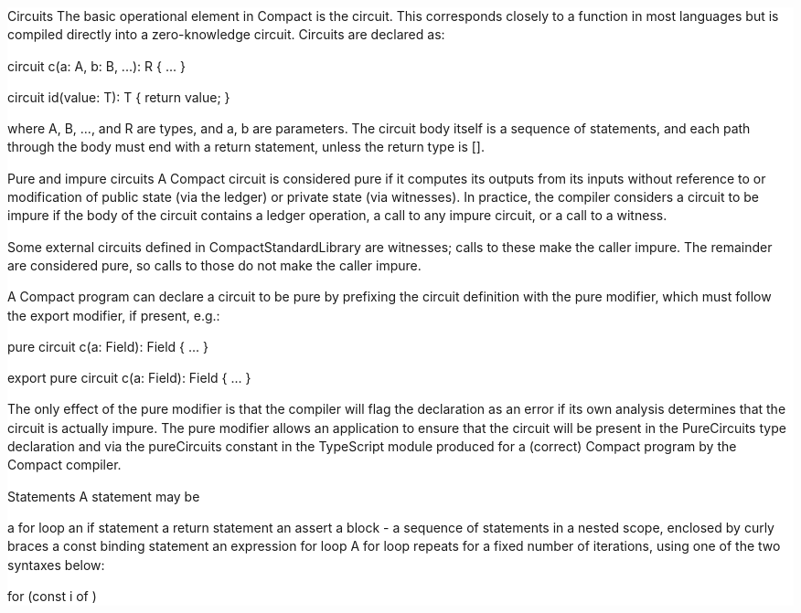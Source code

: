 Circuits
The basic operational element in Compact is the circuit. This corresponds closely to a function in most languages but is compiled directly into a zero-knowledge circuit. Circuits are declared as:

circuit c(a: A, b: B, ...): R {
  ...
}

circuit id<T>(value: T): T {
  return value;
}

where A, B, ..., and R are types, and a, b are parameters. The circuit body itself is a sequence of statements, and each path through the body must end with a return statement, unless the return type is [].

Pure and impure circuits
A Compact circuit is considered pure if it computes its outputs from its inputs without reference to or modification of public state (via the ledger) or private state (via witnesses). In practice, the compiler considers a circuit to be impure if the body of the circuit contains a ledger operation, a call to any impure circuit, or a call to a witness.

Some external circuits defined in CompactStandardLibrary are witnesses; calls to these make the caller impure. The remainder are considered pure, so calls to those do not make the caller impure.

A Compact program can declare a circuit to be pure by prefixing the circuit definition with the pure modifier, which must follow the export modifier, if present, e.g.:

pure circuit c(a: Field): Field {
  ...
}

export pure circuit c(a: Field): Field {
  ...
}

The only effect of the pure modifier is that the compiler will flag the declaration as an error if its own analysis determines that the circuit is actually impure. The pure modifier allows an application to ensure that the circuit will be present in the PureCircuits type declaration and via the pureCircuits constant in the TypeScript module produced for a (correct) Compact program by the Compact compiler.

Statements
A statement may be

a for loop
an if statement
a return statement
an assert
a block - a sequence of statements in a nested scope, enclosed by curly braces
a const binding statement
an expression
for loop
A for loop repeats for a fixed number of iterations, using one of the two syntaxes below:

for (const i of <vector>) <statement>
